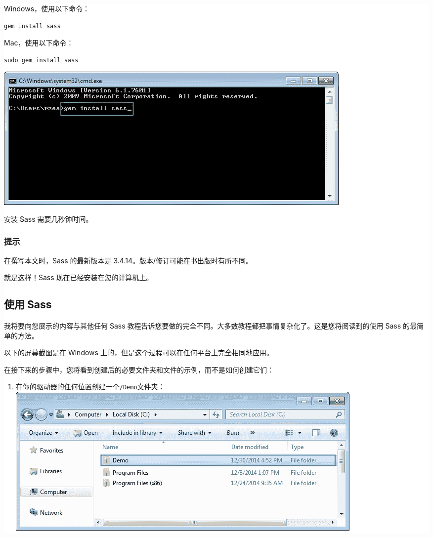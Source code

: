 Windows，使用以下命令：

```html
gem install sass

```

Mac，使用以下命令：

```html
sudo gem install sass

```

![安装 Sass gem](img/B02102_01_02.jpg)

安装 Sass 需要几秒钟时间。

### 提示

在撰写本文时，Sass 的最新版本是 3.4.14。版本/修订可能在书出版时有所不同。

就是这样！Sass 现在已经安装在您的计算机上。

## 使用 Sass

我将要向您展示的内容与其他任何 Sass 教程告诉您要做的完全不同。大多数教程都把事情复杂化了。这是您将阅读到的使用 Sass 的最简单的方法。

以下的屏幕截图是在 Windows 上的，但是这个过程可以在任何平台上完全相同地应用。

在接下来的步骤中，您将看到创建后的必要文件夹和文件的示例，而不是如何创建它们：

1.  在你的驱动器的任何位置创建一个`/Demo`文件夹：![使用 Sass](img/B02102_01_04.jpg)
